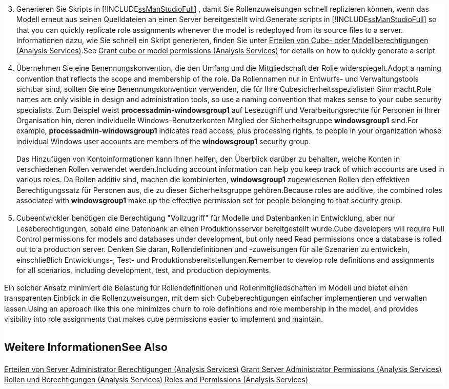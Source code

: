 3.  <span data-ttu-id="8a8a8-148">Generieren Sie Skripts in [!INCLUDE[ssManStudioFull](../../includes/ssmanstudiofull-md.md)] , damit Sie Rollenzuweisungen schnell replizieren können, wenn das Modell erneut aus seinen Quelldateien an einen Server bereitgestellt wird.</span><span class="sxs-lookup"><span data-stu-id="8a8a8-148">Generate scripts in [!INCLUDE[ssManStudioFull](../../includes/ssmanstudiofull-md.md)] so that you can quickly replicate role assignments whenever the model is redeployed from its source files to a server.</span></span> <span data-ttu-id="8a8a8-149">Informationen dazu, wie Sie schnell ein Skript generieren, finden Sie unter [Erteilen von Cube- oder Modellberechtigungen &#40;Analysis Services&#41;](grant-cube-or-model-permissions-analysis-services.md).</span><span class="sxs-lookup"><span data-stu-id="8a8a8-149">See [Grant cube or model permissions &#40;Analysis Services&#41;](grant-cube-or-model-permissions-analysis-services.md) for details on how to quickly generate a script.</span></span>  
  
4.  <span data-ttu-id="8a8a8-150">Übernehmen Sie eine Benennungskonvention, die den Umfang und die Mitgliedschaft der Rolle widerspiegelt.</span><span class="sxs-lookup"><span data-stu-id="8a8a8-150">Adopt a naming convention that reflects the scope and membership of the role.</span></span> <span data-ttu-id="8a8a8-151">Da Rollennamen nur in Entwurfs- und Verwaltungstools sichtbar sind, sollten Sie eine Benennungskonvention verwenden, die für Ihre Cubesicherheitsspezialisten Sinn macht.</span><span class="sxs-lookup"><span data-stu-id="8a8a8-151">Role names are only visible in design and administration tools, so use a naming convention that makes sense to your cube security specialists.</span></span> <span data-ttu-id="8a8a8-152">Zum Beispiel weist **processadmin-windowsgroup1** auf Lesezugriff und Verarbeitungsrechte für Personen in Ihrer Organisation hin, deren individuelle Windows-Benutzerkonten Mitglied der Sicherheitsgruppe **windowsgroup1** sind.</span><span class="sxs-lookup"><span data-stu-id="8a8a8-152">For example, **processadmin-windowsgroup1** indicates read access, plus processing rights, to people in your organization whose individual Windows user accounts are members of the **windowsgroup1** security group.</span></span>  
  
     <span data-ttu-id="8a8a8-153">Das Hinzufügen von Kontoinformationen kann Ihnen helfen, den Überblick darüber zu behalten, welche Konten in verschiedenen Rollen verwendet werden.</span><span class="sxs-lookup"><span data-stu-id="8a8a8-153">Including account information can help you keep track of which accounts are used in various roles.</span></span> <span data-ttu-id="8a8a8-154">Da Rollen additiv sind, machen die kombinierten, **windowsgroup1** zugewiesenen Rollen den effektiven Berechtigungssatz für Personen aus, die zu dieser Sicherheitsgruppe gehören.</span><span class="sxs-lookup"><span data-stu-id="8a8a8-154">Because roles are additive, the combined roles associated with **windowsgroup1** make up the effective permission set for people belonging to that security group.</span></span>  
  
5.  <span data-ttu-id="8a8a8-155">Cubeentwickler benötigen die Berechtigung "Vollzugriff" für Modelle und Datenbanken in Entwicklung, aber nur Leseberechtigungen, sobald eine Datenbank an einen Produktionsserver bereitgestellt wurde.</span><span class="sxs-lookup"><span data-stu-id="8a8a8-155">Cube developers will require Full Control permissions for models and databases under development, but only need Read permissions once a database is rolled out to a production server.</span></span> <span data-ttu-id="8a8a8-156">Denken Sie daran, Rollendefinitionen und -zuweisungen für alle Szenarien zu entwickeln, einschließlich Entwicklungs-, Test- und Produktionsbereitstellungen.</span><span class="sxs-lookup"><span data-stu-id="8a8a8-156">Remember to develop role definitions and assignments for all scenarios, including development, test, and production deployments.</span></span>  
  
 <span data-ttu-id="8a8a8-157">Ein solcher Ansatz minimiert die Belastung für Rollendefinitionen und Rollenmitgliedschaften im Modell und bietet einen transparenten Einblick in die Rollenzuweisungen, mit dem sich Cubeberechtigungen einfacher implementieren und verwalten lassen.</span><span class="sxs-lookup"><span data-stu-id="8a8a8-157">Using an approach like this one minimizes churn to role definitions and role membership in the model, and provides visibility into role assignments that makes cube permissions easier to implement and maintain.</span></span>  
  
## <a name="see-also"></a><span data-ttu-id="8a8a8-158">Weitere Informationen</span><span class="sxs-lookup"><span data-stu-id="8a8a8-158">See Also</span></span>  
 <span data-ttu-id="8a8a8-159">[Erteilen von Server Administrator Berechtigungen &#40;Analysis Services&#41;](../instances/grant-server-admin-rights-to-an-analysis-services-instance.md) </span><span class="sxs-lookup"><span data-stu-id="8a8a8-159">[Grant Server Administrator Permissions &#40;Analysis Services&#41;](../instances/grant-server-admin-rights-to-an-analysis-services-instance.md) </span></span>  
 <span data-ttu-id="8a8a8-160">[Rollen und Berechtigungen &#40;Analysis Services&#41;](roles-and-permissions-analysis-services.md) </span><span class="sxs-lookup"><span data-stu-id="8a8a8-160">[Roles and Permissions &#40;Analysis Services&#41;](roles-and-permissions-analysis-services.md) </span></span>  